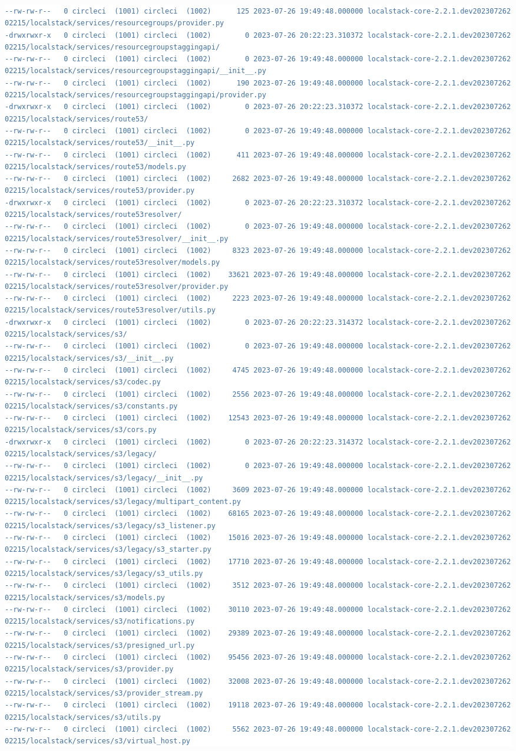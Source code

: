 ```diff
--rw-rw-r--   0 circleci  (1001) circleci  (1002)      125 2023-07-26 19:49:48.000000 localstack-core-2.2.1.dev20230726202215/localstack/services/resourcegroups/provider.py
-drwxrwxr-x   0 circleci  (1001) circleci  (1002)        0 2023-07-26 20:22:23.310372 localstack-core-2.2.1.dev20230726202215/localstack/services/resourcegroupstaggingapi/
--rw-rw-r--   0 circleci  (1001) circleci  (1002)        0 2023-07-26 19:49:48.000000 localstack-core-2.2.1.dev20230726202215/localstack/services/resourcegroupstaggingapi/__init__.py
--rw-rw-r--   0 circleci  (1001) circleci  (1002)      190 2023-07-26 19:49:48.000000 localstack-core-2.2.1.dev20230726202215/localstack/services/resourcegroupstaggingapi/provider.py
-drwxrwxr-x   0 circleci  (1001) circleci  (1002)        0 2023-07-26 20:22:23.310372 localstack-core-2.2.1.dev20230726202215/localstack/services/route53/
--rw-rw-r--   0 circleci  (1001) circleci  (1002)        0 2023-07-26 19:49:48.000000 localstack-core-2.2.1.dev20230726202215/localstack/services/route53/__init__.py
--rw-rw-r--   0 circleci  (1001) circleci  (1002)      411 2023-07-26 19:49:48.000000 localstack-core-2.2.1.dev20230726202215/localstack/services/route53/models.py
--rw-rw-r--   0 circleci  (1001) circleci  (1002)     2682 2023-07-26 19:49:48.000000 localstack-core-2.2.1.dev20230726202215/localstack/services/route53/provider.py
-drwxrwxr-x   0 circleci  (1001) circleci  (1002)        0 2023-07-26 20:22:23.310372 localstack-core-2.2.1.dev20230726202215/localstack/services/route53resolver/
--rw-rw-r--   0 circleci  (1001) circleci  (1002)        0 2023-07-26 19:49:48.000000 localstack-core-2.2.1.dev20230726202215/localstack/services/route53resolver/__init__.py
--rw-rw-r--   0 circleci  (1001) circleci  (1002)     8323 2023-07-26 19:49:48.000000 localstack-core-2.2.1.dev20230726202215/localstack/services/route53resolver/models.py
--rw-rw-r--   0 circleci  (1001) circleci  (1002)    33621 2023-07-26 19:49:48.000000 localstack-core-2.2.1.dev20230726202215/localstack/services/route53resolver/provider.py
--rw-rw-r--   0 circleci  (1001) circleci  (1002)     2223 2023-07-26 19:49:48.000000 localstack-core-2.2.1.dev20230726202215/localstack/services/route53resolver/utils.py
-drwxrwxr-x   0 circleci  (1001) circleci  (1002)        0 2023-07-26 20:22:23.314372 localstack-core-2.2.1.dev20230726202215/localstack/services/s3/
--rw-rw-r--   0 circleci  (1001) circleci  (1002)        0 2023-07-26 19:49:48.000000 localstack-core-2.2.1.dev20230726202215/localstack/services/s3/__init__.py
--rw-rw-r--   0 circleci  (1001) circleci  (1002)     4745 2023-07-26 19:49:48.000000 localstack-core-2.2.1.dev20230726202215/localstack/services/s3/codec.py
--rw-rw-r--   0 circleci  (1001) circleci  (1002)     2556 2023-07-26 19:49:48.000000 localstack-core-2.2.1.dev20230726202215/localstack/services/s3/constants.py
--rw-rw-r--   0 circleci  (1001) circleci  (1002)    12543 2023-07-26 19:49:48.000000 localstack-core-2.2.1.dev20230726202215/localstack/services/s3/cors.py
-drwxrwxr-x   0 circleci  (1001) circleci  (1002)        0 2023-07-26 20:22:23.314372 localstack-core-2.2.1.dev20230726202215/localstack/services/s3/legacy/
--rw-rw-r--   0 circleci  (1001) circleci  (1002)        0 2023-07-26 19:49:48.000000 localstack-core-2.2.1.dev20230726202215/localstack/services/s3/legacy/__init__.py
--rw-rw-r--   0 circleci  (1001) circleci  (1002)     3609 2023-07-26 19:49:48.000000 localstack-core-2.2.1.dev20230726202215/localstack/services/s3/legacy/multipart_content.py
--rw-rw-r--   0 circleci  (1001) circleci  (1002)    68165 2023-07-26 19:49:48.000000 localstack-core-2.2.1.dev20230726202215/localstack/services/s3/legacy/s3_listener.py
--rw-rw-r--   0 circleci  (1001) circleci  (1002)    15016 2023-07-26 19:49:48.000000 localstack-core-2.2.1.dev20230726202215/localstack/services/s3/legacy/s3_starter.py
--rw-rw-r--   0 circleci  (1001) circleci  (1002)    17710 2023-07-26 19:49:48.000000 localstack-core-2.2.1.dev20230726202215/localstack/services/s3/legacy/s3_utils.py
--rw-rw-r--   0 circleci  (1001) circleci  (1002)     3512 2023-07-26 19:49:48.000000 localstack-core-2.2.1.dev20230726202215/localstack/services/s3/models.py
--rw-rw-r--   0 circleci  (1001) circleci  (1002)    30110 2023-07-26 19:49:48.000000 localstack-core-2.2.1.dev20230726202215/localstack/services/s3/notifications.py
--rw-rw-r--   0 circleci  (1001) circleci  (1002)    29389 2023-07-26 19:49:48.000000 localstack-core-2.2.1.dev20230726202215/localstack/services/s3/presigned_url.py
--rw-rw-r--   0 circleci  (1001) circleci  (1002)    95456 2023-07-26 19:49:48.000000 localstack-core-2.2.1.dev20230726202215/localstack/services/s3/provider.py
--rw-rw-r--   0 circleci  (1001) circleci  (1002)    32008 2023-07-26 19:49:48.000000 localstack-core-2.2.1.dev20230726202215/localstack/services/s3/provider_stream.py
--rw-rw-r--   0 circleci  (1001) circleci  (1002)    19118 2023-07-26 19:49:48.000000 localstack-core-2.2.1.dev20230726202215/localstack/services/s3/utils.py
--rw-rw-r--   0 circleci  (1001) circleci  (1002)     5562 2023-07-26 19:49:48.000000 localstack-core-2.2.1.dev20230726202215/localstack/services/s3/virtual_host.py
```